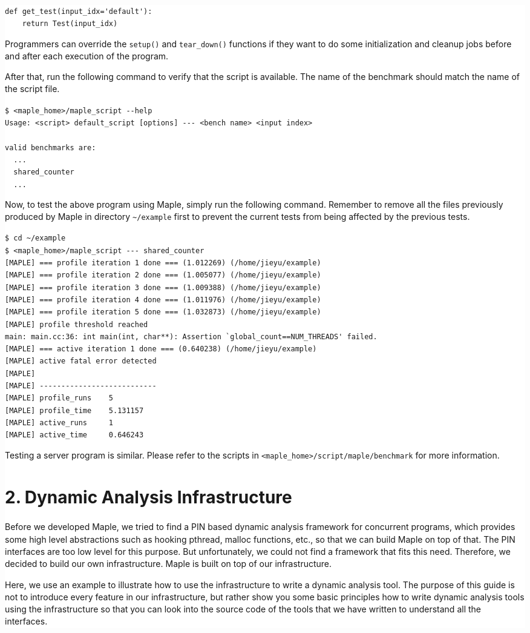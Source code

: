     def get_test(input_idx='default'):
        return Test(input_idx)

Programmers can override the `setup()` and `tear_down()` functions if they want to do some initialization and cleanup jobs before and after each execution of the program.

After that, run the following command to verify that the script is available. The name of the benchmark should match the name of the script file.

    $ <maple_home>/maple_script --help
    Usage: <script> default_script [options] --- <bench name> <input index>

    valid benchmarks are:
      ...
      shared_counter
      ...

Now, to test the above program using Maple, simply run the following command. Remember to remove all the files previously produced by Maple in directory `~/example` first to prevent the current tests from being affected by the previous tests.

    $ cd ~/example
    $ <maple_home>/maple_script --- shared_counter
    [MAPLE] === profile iteration 1 done === (1.012269) (/home/jieyu/example)
    [MAPLE] === profile iteration 2 done === (1.005077) (/home/jieyu/example)
    [MAPLE] === profile iteration 3 done === (1.009388) (/home/jieyu/example)
    [MAPLE] === profile iteration 4 done === (1.011976) (/home/jieyu/example)
    [MAPLE] === profile iteration 5 done === (1.032873) (/home/jieyu/example)
    [MAPLE] profile threshold reached
    main: main.cc:36: int main(int, char**): Assertion `global_count==NUM_THREADS' failed.
    [MAPLE] === active iteration 1 done === (0.640238) (/home/jieyu/example)
    [MAPLE] active fatal error detected
    [MAPLE]
    [MAPLE] ---------------------------
    [MAPLE] profile_runs    5
    [MAPLE] profile_time    5.131157
    [MAPLE] active_runs     1
    [MAPLE] active_time     0.646243

Testing a server program is similar. Please refer to the scripts in `<maple_home>/script/maple/benchmark` for more information.

# 2. Dynamic Analysis Infrastructure

Before we developed Maple, we tried to find a PIN based dynamic analysis framework for concurrent programs, which provides some high level abstractions such as hooking pthread, malloc functions, etc., so that we can build Maple on top of that. The PIN interfaces are too low level for this purpose. But unfortunately, we could not find a framework that fits this need. Therefore, we decided to build our own infrastructure. Maple is built on top of our infrastructure.

Here, we use an example to illustrate how to use the infrastructure to write a dynamic analysis tool. The purpose of this guide is not to introduce every feature in our infrastructure, but rather show you some basic principles how to write dynamic analysis tools using the infrastructure so that you can look into the source code of the tools that we have written to understand all the interfaces.
